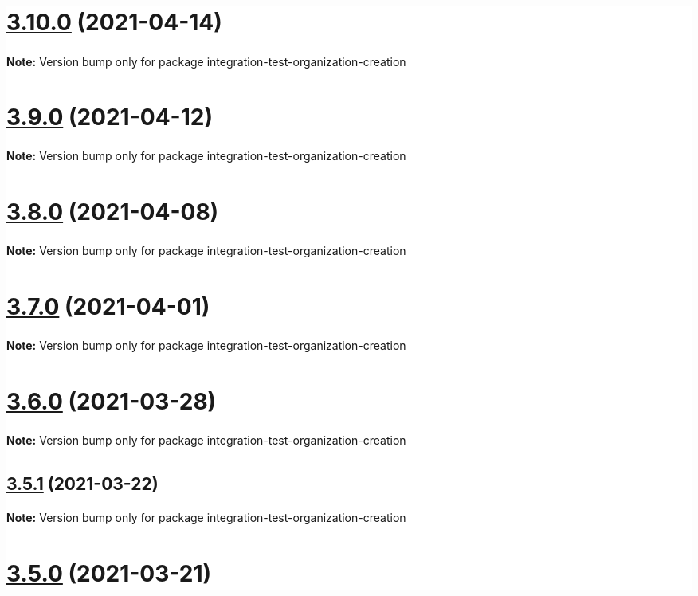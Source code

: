 # [3.10.0](https://github.com/takomo-io/takomo/compare/v3.9.0...v3.10.0) (2021-04-14)

**Note:** Version bump only for package integration-test-organization-creation





# [3.9.0](https://github.com/takomo-io/takomo/compare/v3.8.0...v3.9.0) (2021-04-12)

**Note:** Version bump only for package integration-test-organization-creation





# [3.8.0](https://github.com/takomo-io/takomo/compare/v3.7.0...v3.8.0) (2021-04-08)

**Note:** Version bump only for package integration-test-organization-creation





# [3.7.0](https://github.com/takomo-io/takomo/compare/v3.6.0...v3.7.0) (2021-04-01)

**Note:** Version bump only for package integration-test-organization-creation





# [3.6.0](https://github.com/takomo-io/takomo/compare/v3.5.1...v3.6.0) (2021-03-28)

**Note:** Version bump only for package integration-test-organization-creation





## [3.5.1](https://github.com/takomo-io/takomo/compare/v3.5.0...v3.5.1) (2021-03-22)

**Note:** Version bump only for package integration-test-organization-creation





# [3.5.0](https://github.com/takomo-io/takomo/compare/v3.4.2...v3.5.0) (2021-03-21)
